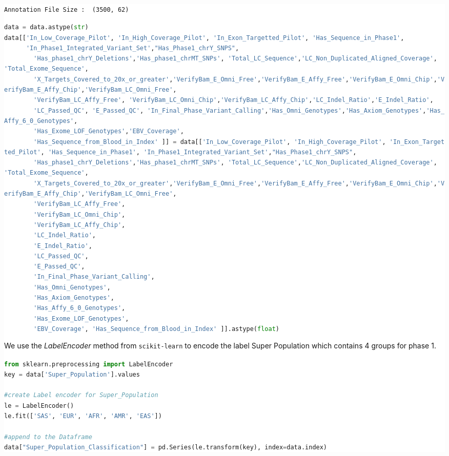     Annotation File Size :  (3500, 62)



```python
data = data.astype(str)
data[['In_Low_Coverage_Pilot', 'In_High_Coverage_Pilot', 'In_Exon_Targetted_Pilot', 'Has_Sequence_in_Phase1', 
      'In_Phase1_Integrated_Variant_Set',"Has_Phase1_chrY_SNPS",
        'Has_phase1_chrY_Deletions','Has_phase1_chrMT_SNPs', 'Total_LC_Sequence','LC_Non_Duplicated_Aligned_Coverage', 'Total_Exome_Sequence',
        'X_Targets_Covered_to_20x_or_greater','VerifyBam_E_Omni_Free','VerifyBam_E_Affy_Free','VerifyBam_E_Omni_Chip','VerifyBam_E_Affy_Chip','VerifyBam_LC_Omni_Free',                 
        'VerifyBam_LC_Affy_Free', 'VerifyBam_LC_Omni_Chip','VerifyBam_LC_Affy_Chip','LC_Indel_Ratio','E_Indel_Ratio',                          
        'LC_Passed_QC', 'E_Passed_QC', 'In_Final_Phase_Variant_Calling','Has_Omni_Genotypes','Has_Axiom_Genotypes','Has_Affy_6_0_Genotypes',                 
        'Has_Exome_LOF_Genotypes','EBV_Coverage', 
        'Has_Sequence_from_Blood_in_Index' ]] = data[['In_Low_Coverage_Pilot', 'In_High_Coverage_Pilot', 'In_Exon_Targetted_Pilot', 'Has_Sequence_in_Phase1', 'In_Phase1_Integrated_Variant_Set',"Has_Phase1_chrY_SNPS",
        'Has_phase1_chrY_Deletions','Has_phase1_chrMT_SNPs', 'Total_LC_Sequence','LC_Non_Duplicated_Aligned_Coverage', 'Total_Exome_Sequence',
        'X_Targets_Covered_to_20x_or_greater','VerifyBam_E_Omni_Free','VerifyBam_E_Affy_Free','VerifyBam_E_Omni_Chip','VerifyBam_E_Affy_Chip','VerifyBam_LC_Omni_Free',                 
        'VerifyBam_LC_Affy_Free',                 
        'VerifyBam_LC_Omni_Chip',                 
        'VerifyBam_LC_Affy_Chip',                 
        'LC_Indel_Ratio',                         
        'E_Indel_Ratio',                          
        'LC_Passed_QC',                           
        'E_Passed_QC',                            
        'In_Final_Phase_Variant_Calling',         
        'Has_Omni_Genotypes',                     
        'Has_Axiom_Genotypes',                    
        'Has_Affy_6_0_Genotypes',                 
        'Has_Exome_LOF_Genotypes',                
        'EBV_Coverage', 'Has_Sequence_from_Blood_in_Index' ]].astype(float)
```

We use the *LabelEncoder* method  from `scikit-learn` to encode the label Super Population which contains 4 groups for phase 1.


```python
from sklearn.preprocessing import LabelEncoder
key = data['Super_Population'].values

#create Label encoder for Super_Population
le = LabelEncoder()
le.fit(['SAS', 'EUR', 'AFR', 'AMR', 'EAS'])

#append to the Dataframe
data["Super_Population_Classification"] = pd.Series(le.transform(key), index=data.index)
```
